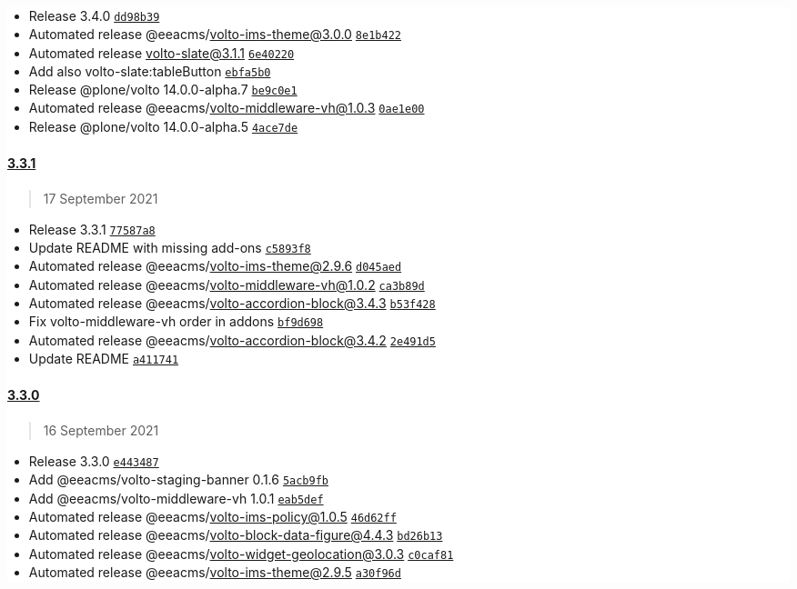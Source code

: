 - Release 3.4.0 [`dd98b39`](https://github.com/eea/ims-frontend/commit/dd98b39e09e6485a5946adc6267c50a45af0929f)
- Automated release @eeacms/volto-ims-theme@3.0.0 [`8e1b422`](https://github.com/eea/ims-frontend/commit/8e1b422f31e8c4785f96c87fbae895a57e20d93b)
- Automated release volto-slate@3.1.1 [`6e40220`](https://github.com/eea/ims-frontend/commit/6e40220688634aa01882fbacb7cc47ef385beda2)
- Add also volto-slate:tableButton [`ebfa5b0`](https://github.com/eea/ims-frontend/commit/ebfa5b0e789effcac1265a9ee0bfec0cc62707a7)
- Release @plone/volto 14.0.0-alpha.7 [`be9c0e1`](https://github.com/eea/ims-frontend/commit/be9c0e156d9c57655d56f5225649f1fbcc39a28b)
- Automated release @eeacms/volto-middleware-vh@1.0.3 [`0ae1e00`](https://github.com/eea/ims-frontend/commit/0ae1e00b24b312ea9e7a3f8de5510a59fabaa152)
- Release @plone/volto 14.0.0-alpha.5 [`4ace7de`](https://github.com/eea/ims-frontend/commit/4ace7deb473a926fbaa9de6f49cb1888af90f0a5)

#### [3.3.1](https://github.com/eea/ims-frontend/compare/3.3.0...3.3.1)

> 17 September 2021

- Release 3.3.1 [`77587a8`](https://github.com/eea/ims-frontend/commit/77587a8fed2594a35259eb61fc88e1da83d976ee)
- Update README with missing add-ons [`c5893f8`](https://github.com/eea/ims-frontend/commit/c5893f8be4ac697625e4adae5d1a2a4bee9a3e27)
- Automated release @eeacms/volto-ims-theme@2.9.6 [`d045aed`](https://github.com/eea/ims-frontend/commit/d045aed94d62db8e199bf24ad72addd4521c38c3)
- Automated release @eeacms/volto-middleware-vh@1.0.2 [`ca3b89d`](https://github.com/eea/ims-frontend/commit/ca3b89df672020054885a8ce0d27681befb14006)
- Automated release @eeacms/volto-accordion-block@3.4.3 [`b53f428`](https://github.com/eea/ims-frontend/commit/b53f428751869fa4e619a2a211718e1394beed73)
- Fix volto-middleware-vh order in addons [`bf9d698`](https://github.com/eea/ims-frontend/commit/bf9d698f22f396dd7d9de1c26f15ad9ee7962b2e)
- Automated release @eeacms/volto-accordion-block@3.4.2 [`2e491d5`](https://github.com/eea/ims-frontend/commit/2e491d51e96b68a4397559a919a0e5251cd5513d)
- Update README [`a411741`](https://github.com/eea/ims-frontend/commit/a411741fd396667ea0c5ee58c18e8894542c5ca0)

#### [3.3.0](https://github.com/eea/ims-frontend/compare/3.2.0...3.3.0)

> 16 September 2021

- Release 3.3.0 [`e443487`](https://github.com/eea/ims-frontend/commit/e443487d0ef23cbe5710f736efa8e03c2e727098)
- Add @eeacms/volto-staging-banner 0.1.6 [`5acb9fb`](https://github.com/eea/ims-frontend/commit/5acb9fb0eb3be9d830a87bda4b41101ccf631c41)
- Add @eeacms/volto-middleware-vh 1.0.1 [`eab5def`](https://github.com/eea/ims-frontend/commit/eab5defbc4beea97502a70195ccd1efd9349dc2a)
- Automated release @eeacms/volto-ims-policy@1.0.5 [`46d62ff`](https://github.com/eea/ims-frontend/commit/46d62ff8bd5ac09f6ec87d39f64d908d935cc4dc)
- Automated release @eeacms/volto-block-data-figure@4.4.3 [`bd26b13`](https://github.com/eea/ims-frontend/commit/bd26b131e082f8d6c5efad82618d730244bbb0c7)
- Automated release @eeacms/volto-widget-geolocation@3.0.3 [`c0caf81`](https://github.com/eea/ims-frontend/commit/c0caf81c879e99e15b1d6faf13b712c0a1e0ce9a)
- Automated release @eeacms/volto-ims-theme@2.9.5 [`a30f96d`](https://github.com/eea/ims-frontend/commit/a30f96d91cea0d84aac6383cdb56d039c3b90f3b)
